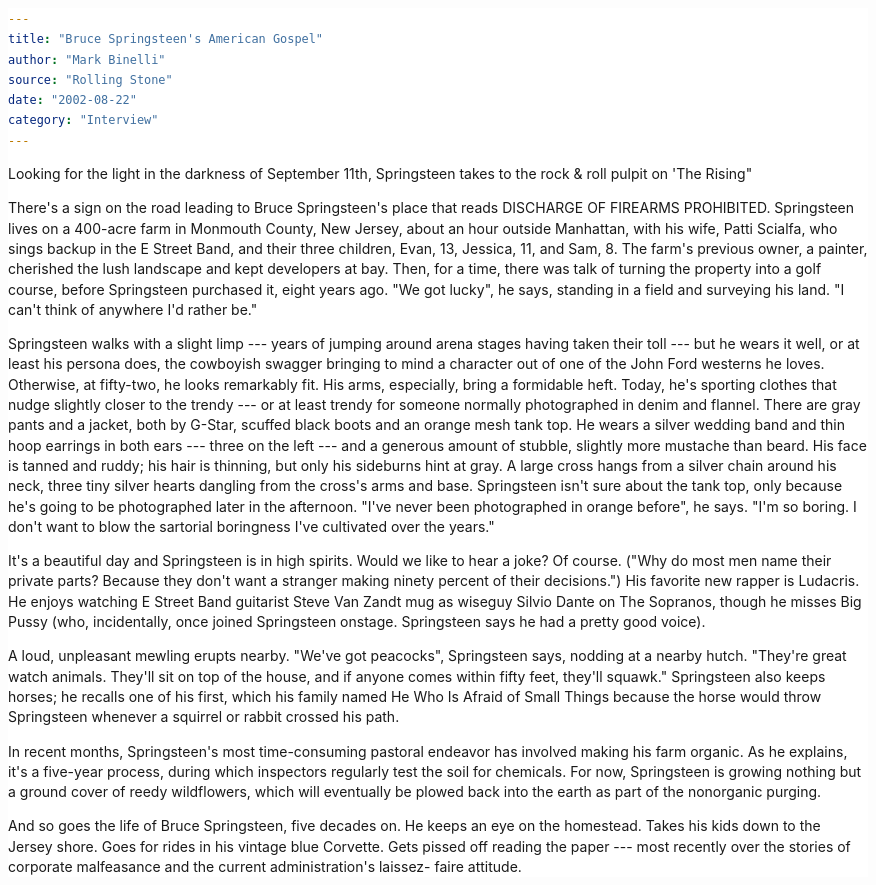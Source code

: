 ```yaml
---
title: "Bruce Springsteen's American Gospel"
author: "Mark Binelli"
source: "Rolling Stone"
date: "2002-08-22"
category: "Interview"
---
```


Looking for the light in the darkness of September 11th, Springsteen takes to the rock & roll pulpit on 'The Rising"

There's a sign on the road leading to Bruce Springsteen's place that reads DISCHARGE OF FIREARMS PROHIBITED. Springsteen lives on a 400-acre farm in Monmouth County, New Jersey, about an hour outside Manhattan, with his wife, Patti Scialfa, who sings backup in the E Street Band, and their three children, Evan, 13, Jessica, 11, and Sam, 8. The farm's previous owner, a painter, cherished the lush landscape and kept developers at bay. Then, for a time, there was talk of turning the property into a golf course, before Springsteen purchased it, eight years ago. "We got lucky", he says, standing in a field and surveying his land. "I can't think of anywhere I'd rather be."

Springsteen walks with a slight limp --- years of jumping around arena stages having taken their toll --- but he wears it well, or at least his persona does, the cowboyish swagger bringing to mind a character out of one of the John Ford westerns he loves. Otherwise, at fifty-two, he looks remarkably fit. His arms, especially, bring a formidable heft. Today, he's sporting clothes that nudge slightly closer to the trendy --- or at least trendy for someone normally photographed in denim and flannel. There are gray pants and a jacket, both by G-Star, scuffed black boots and an orange mesh tank top. He wears a silver wedding band and thin hoop earrings in both ears --- three on the left --- and a generous amount of stubble, slightly more mustache than beard. His face is tanned and ruddy; his hair is thinning, but only his sideburns hint at gray. A large cross hangs from a silver chain around his neck, three tiny silver hearts dangling from the cross's arms and base. Springsteen isn't sure about the tank top, only because he's going to be photographed later in the afternoon. "I've never been photographed in orange before", he says. "I'm so boring. I don't want to blow the sartorial boringness I've cultivated over the years."

It's a beautiful day and Springsteen is in high spirits. Would we like to hear a joke? Of course. ("Why do most men name their private parts? Because they don't want a stranger making ninety percent of their decisions.") His favorite new rapper is Ludacris. He enjoys watching E Street Band guitarist Steve Van Zandt mug as wiseguy Silvio Dante on The Sopranos, though he misses Big Pussy (who, incidentally, once joined Springsteen onstage. Springsteen says he had a pretty good voice).

A loud, unpleasant mewling erupts nearby. "We've got peacocks", Springsteen says, nodding at a nearby hutch. "They're great watch animals. They'll sit on top of the house, and if anyone comes within fifty feet, they'll squawk." Springsteen also keeps horses; he recalls one of his first, which his family named He Who Is Afraid of Small Things because the horse would throw Springsteen whenever a squirrel or rabbit crossed his path.

In recent months, Springsteen's most time-consuming pastoral endeavor has involved making his farm organic. As he explains, it's a five-year process, during which inspectors regularly test the soil for chemicals. For now, Springsteen is growing nothing but a ground cover of reedy wildflowers, which will eventually be plowed back into the earth as part of the nonorganic purging.

And so goes the life of Bruce Springsteen, five decades on. He keeps an eye on the homestead. Takes his kids down to the Jersey shore. Goes for rides in his vintage blue Corvette. Gets pissed off reading the paper --- most recently over the stories of corporate malfeasance and the current administration's laissez- faire attitude.
